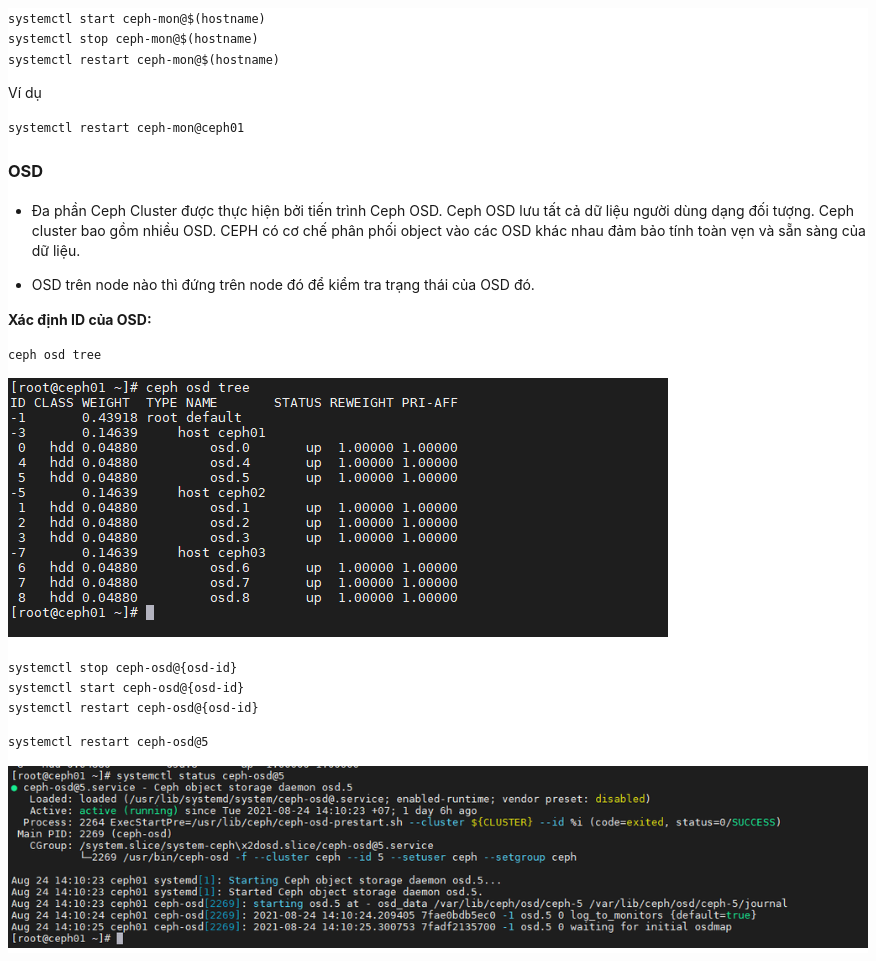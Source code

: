 ```
systemctl start ceph-mon@$(hostname)
systemctl stop ceph-mon@$(hostname)
systemctl restart ceph-mon@$(hostname)
```

Ví dụ

```
systemctl restart ceph-mon@ceph01
```

### OSD

- Đa phần Ceph Cluster được thực hiện bởi tiến trình Ceph OSD. Ceph OSD lưu tất cả dữ liệu người dùng dạng đối tượng. Ceph cluster bao gồm nhiều OSD. CEPH có cơ chế phân phối object vào các OSD khác nhau đảm bảo tính toàn vẹn và sẵn sàng của dữ liệu.

- OSD trên node nào thì đứng trên node đó để kiểm tra trạng thái của OSD đó.

**Xác định ID của OSD:**

```
ceph osd tree
```

![](../images/ceph-nautilus/Screenshot_38.png)

```
systemctl stop ceph-osd@{osd-id}
systemctl start ceph-osd@{osd-id}
systemctl restart ceph-osd@{osd-id}
```

```
systemctl restart ceph-osd@5
```

![](../images/ceph-nautilus/Screenshot_39.png)
